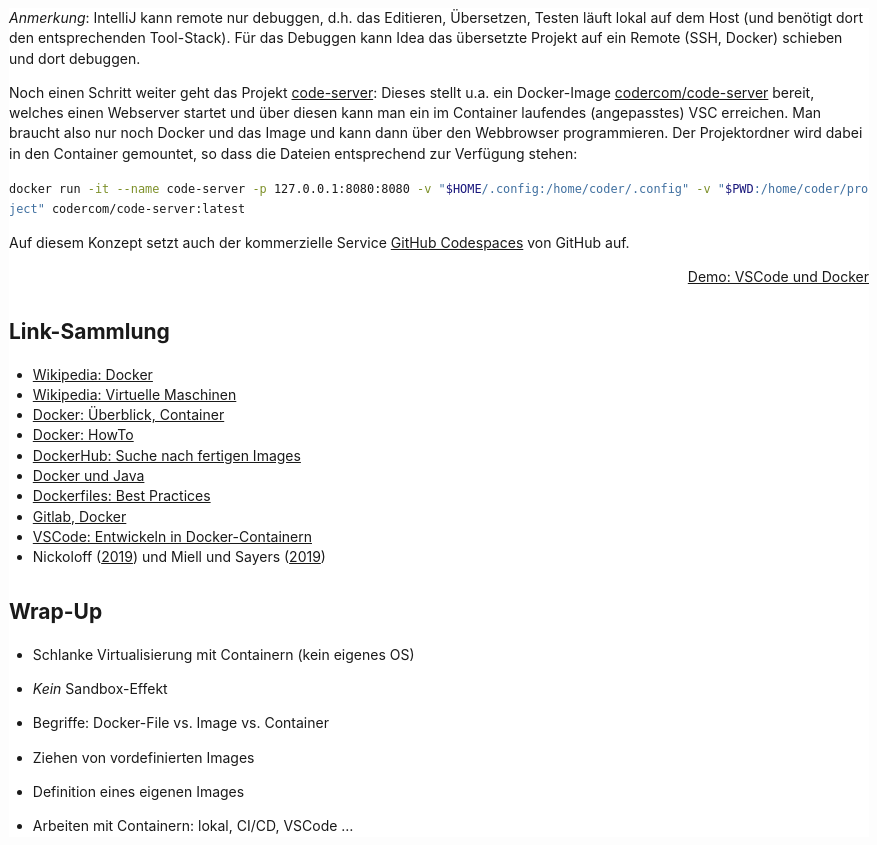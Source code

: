 *Anmerkung*: IntelliJ kann remote nur debuggen, d.h. das Editieren,
Übersetzen, Testen läuft lokal auf dem Host (und benötigt dort den
entsprechenden Tool-Stack). Für das Debuggen kann Idea das übersetzte
Projekt auf ein Remote (SSH, Docker) schieben und dort debuggen.

Noch einen Schritt weiter geht das Projekt
[code-server](https://github.com/coder/code-server): Dieses stellt u.a.
ein Docker-Image
[codercom/code-server](https://hub.docker.com/r/codercom/code-server)
bereit, welches einen Webserver startet und über diesen kann man ein im
Container laufendes (angepasstes) VSC erreichen. Man braucht also nur
noch Docker und das Image und kann dann über den Webbrowser
programmieren. Der Projektordner wird dabei in den Container gemountet,
so dass die Dateien entsprechend zur Verfügung stehen:

``` sh
docker run -it --name code-server -p 127.0.0.1:8080:8080 -v "$HOME/.config:/home/coder/.config" -v "$PWD:/home/coder/project" codercom/code-server:latest
```

Auf diesem Konzept setzt auch der kommerzielle Service [GitHub
Codespaces](https://github.com/features/codespaces) von GitHub auf.

<p align="right"><a href="https://youtu.be/Rs1W_rXkoNM">Demo: VSCode und Docker</a></p>

## Link-Sammlung

- [Wikipedia: Docker](https://en.wikipedia.org/wiki/Docker_(software))
- [Wikipedia: Virtuelle
  Maschinen](https://en.wikipedia.org/wiki/Virtual_machine)
- [Docker: Überblick,
  Container](https://www.docker.com/resources/what-container)
- [Docker: HowTo](https://docs.docker.com/get-started/)
- [DockerHub: Suche nach fertigen
  Images](https://hub.docker.com/search?q=&type=image)
- [Docker und Java](https://docs.docker.com/language/java/)
- [Dockerfiles: Best
  Practices](https://docs.docker.com/develop/develop-images/dockerfile_best-practices/)
- [Gitlab,
  Docker](http://git03-ifm-min.ad.hsbi.de/help/ci/docker/using_docker_images.md#overriding-the-entrypoint-of-an-image)
- [VSCode: Entwickeln in
  Docker-Containern](https://code.visualstudio.com/docs/remote/containers)
- Nickoloff ([2019](#ref-DockerInAction)) und Miell und Sayers
  ([2019](#ref-DockerInPractice))

## Wrap-Up

- Schlanke Virtualisierung mit Containern (kein eigenes OS)
- *Kein* Sandbox-Effekt



- Begriffe: Docker-File vs. Image vs. Container
- Ziehen von vordefinierten Images
- Definition eines eigenen Images
- Arbeiten mit Containern: lokal, CI/CD, VSCode …
